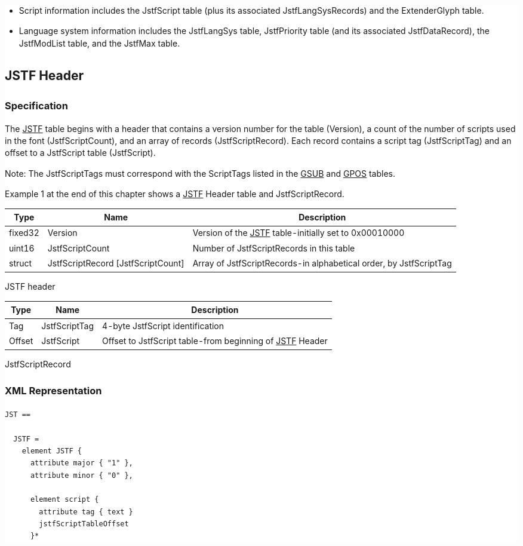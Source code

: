   - Script information includes the JstfScript table (plus its
    associated JstfLangSysRecords) and the ExtenderGlyph table.

  - Language system information includes the JstfLangSys table,
    JstfPriority table (and its associated JstfDataRecord), the
    JstfModList table, and the JstfMax table.

## JSTF Header

### Specification

The [JSTF](#chapter.JSTF) table begins with a header that contains a
version number for the table (Version), a count of the number of scripts
used in the font (JstfScriptCount), and an array of records
(JstfScriptRecord). Each record contains a script tag (JstfScriptTag)
and an offset to a JstfScript table (JstfScript).

Note: The JstfScriptTags must correspond with the ScriptTags listed in
the [GSUB](#chapter.GSUB) and [GPOS](#chapter.GPOS) tables.

Example 1 at the end of this chapter shows a [JSTF](#chapter.JSTF)
Header table and JstfScriptRecord.

| Type    | Name                                 | Description                                                            |
| ------- | ------------------------------------ | ---------------------------------------------------------------------- |
| fixed32 | Version                              | Version of the [JSTF](#chapter.JSTF) table-initially set to 0x00010000 |
| uint16  | JstfScriptCount                      | Number of JstfScriptRecords in this table                              |
| struct  | JstfScriptRecord \[JstfScriptCount\] | Array of JstfScriptRecords-in alphabetical order, by JstfScriptTag     |

JSTF header

| Type   | Name          | Description                                                               |
| ------ | ------------- | ------------------------------------------------------------------------- |
| Tag    | JstfScriptTag | 4-byte JstfScript identification                                          |
| Offset | JstfScript    | Offset to JstfScript table-from beginning of [JSTF](#chapter.JSTF) Header |

JstfScriptRecord

### XML Representation

    JST ==
          
      JSTF =
        element JSTF {
          attribute major { "1" },
          attribute minor { "0" },
    
          element script {
            attribute tag { text }
            jstfScriptTableOffset
          }*
    